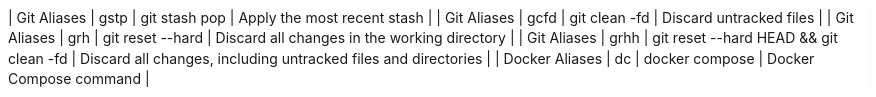 | Git Aliases         | gstp                   | git stash pop                                                                                                                                                                                                                                                                                                                                                                                                                                                                                         | Apply the most recent stash                                                                                                                                                                                                                                                                                                                                                                                                                                                                           |
| Git Aliases         | gcfd                   | git clean -fd                                                                                                                                                                                                                                                                                                                                                                                                                                                                                         | Discard untracked files                                                                                                                                                                                                                                                                                                                                                                                                                                                                               |
| Git Aliases         | grh                    | git reset --hard                                                                                                                                                                                                                                                                                                                                                                                                                                                                                      | Discard all changes in the working directory                                                                                                                                                                                                                                                                                                                                                                                                                                                          |
| Git Aliases         | grhh                   | git reset --hard HEAD && git clean -fd                                                                                                                                                                                                                                                                                                                                                                                                                                                                | Discard all changes, including untracked files and directories                                                                                                                                                                                                                                                                                                                                                                                                                                        |
| Docker Aliases      | dc                     | docker compose                                                                                                                                                                                                                                                                                                                                                                                                                                                                                        | Docker Compose command                                                                                                                                                                                                                                                                                                                                                                                                                                                                                |